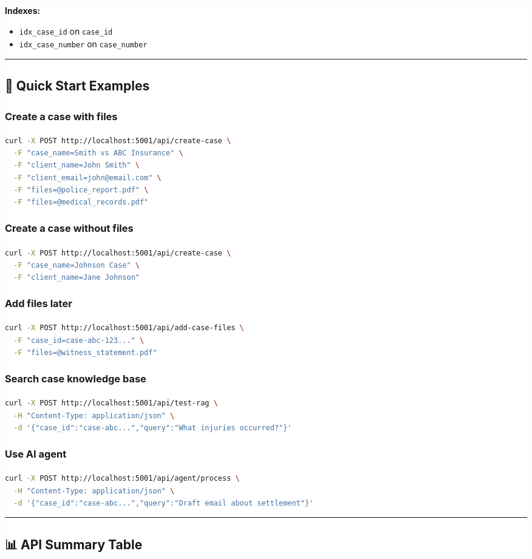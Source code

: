 **Indexes:**

- `idx_case_id` on `case_id`
- `idx_case_number` on `case_number`

---

## 🚀 Quick Start Examples

### Create a case with files

```bash
curl -X POST http://localhost:5001/api/create-case \
  -F "case_name=Smith vs ABC Insurance" \
  -F "client_name=John Smith" \
  -F "client_email=john@email.com" \
  -F "files=@police_report.pdf" \
  -F "files=@medical_records.pdf"
```

### Create a case without files

```bash
curl -X POST http://localhost:5001/api/create-case \
  -F "case_name=Johnson Case" \
  -F "client_name=Jane Johnson"
```

### Add files later

```bash
curl -X POST http://localhost:5001/api/add-case-files \
  -F "case_id=case-abc-123..." \
  -F "files=@witness_statement.pdf"
```

### Search case knowledge base

```bash
curl -X POST http://localhost:5001/api/test-rag \
  -H "Content-Type: application/json" \
  -d '{"case_id":"case-abc...","query":"What injuries occurred?"}'
```

### Use AI agent

```bash
curl -X POST http://localhost:5001/api/agent/process \
  -H "Content-Type: application/json" \
  -d '{"case_id":"case-abc...","query":"Draft email about settlement"}'
```

---

## 📊 API Summary Table
